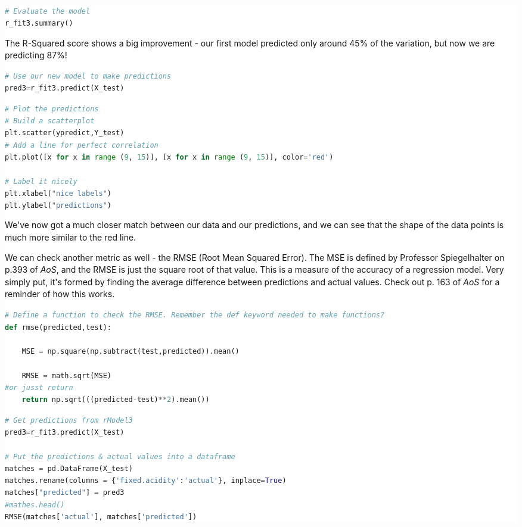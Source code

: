 
```python
# Evaluate the model
r_fit3.summary()
```

The R-Squared score shows a big improvement - our first model predicted only around 45% of the variation, but now we are predicting 87%!


```python
# Use our new model to make predictions
pred3=r_fit3.predict(X_test)

```


```python
# Plot the predictions
# Build a scatterplot
plt.scatter(ypredict,Y_test)
# Add a line for perfect correlation
plt.plot([x for x in range (9, 15)], [x for x in range (9, 15)], color='red')

# Label it nicely
plt.xlabel("nice labels")
plt.ylabel("predictions")
```

We've now got a much closer match between our data and our predictions, and we can see that the shape of the data points is much more similar to the red line. 

We can check another metric as well - the RMSE (Root Mean Squared Error). The MSE is defined by Professor Spiegelhalter on p.393 of *AoS*, and the RMSE is just the square root of that value. This is a measure of the accuracy of a regression model. Very simply put, it's formed by finding the average difference between predictions and actual values. Check out p. 163 of *AoS* for a reminder of how this works. 


```python
# Define a function to check the RMSE. Remember the def keyword needed to make functions? 
def rmse(predicted,test):
 
    MSE = np.square(np.subtract(test,predicted)).mean() 
 
    RMSE = math.sqrt(MSE)
#or jusst return
    return np.sqrt(((predicted-test)**2).mean())
```


```python
# Get predictions from rModel3
pred3=r_fit3.predict(X_test)

# Put the predictions & actual values into a dataframe
matches = pd.DataFrame(X_test)
matches.rename(columns = {'fixed.acidity':'actual'}, inplace=True)
matches["predicted"] = pred3
#mathes.head()
RMSE(matches['actual'], matches['predicted'])
```
